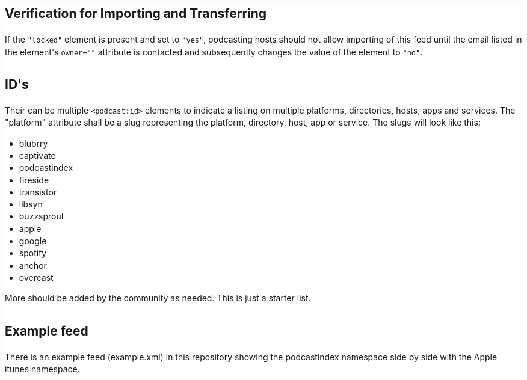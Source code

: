 

## Verification for Importing and Transferring

If the `"locked"` element is present and set to `"yes"`, podcasting hosts should not allow importing of this feed until the email listed in the element's `owner=""` attribute is contacted and subsequently changes the value of the element to `"no"`.



## ID's

Their can be multiple `<podcast:id>` elements to indicate a listing on multiple platforms, directories, hosts, apps and services.  The "platform" attribute shall be a slug
representing the platform, directory, host, app or service. The slugs will look like this:

- blubrry
- captivate
- podcastindex
- fireside
- transistor
- libsyn
- buzzsprout
- apple
- google
- spotify
- anchor
- overcast

More should be added by the community as needed.  This is just a starter list.


## Example feed

There is an example feed (example.xml) in this repository showing the podcastindex namespace side by side with the Apple itunes namespace.
